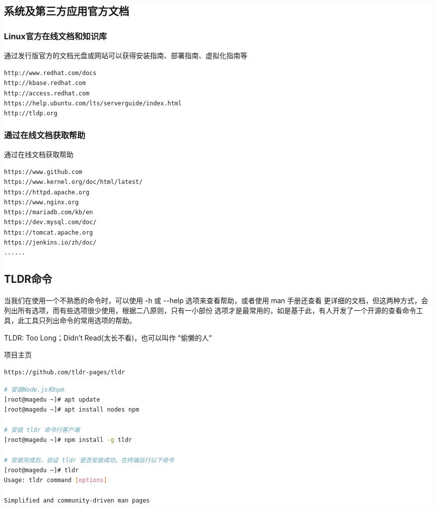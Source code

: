 



## 系统及第三方应用官方文档



### Linux官方在线文档和知识库

通过发行版官方的文档光盘或网站可以获得安装指南、部署指南、虚拟化指南等

```bash
http://www.redhat.com/docs
http://kbase.redhat.com
http://access.redhat.com
https://help.ubuntu.com/lts/serverguide/index.html
http://tldp.org
```





### 通过在线文档获取帮助

通过在线文档获取帮助

```bash
https://www.github.com
https://www.kernel.org/doc/html/latest/
https://httpd.apache.org
https://www.nginx.org
https://mariadb.com/kb/en
https://dev.mysql.com/doc/
https://tomcat.apache.org
https://jenkins.io/zh/doc/
......
```



## TLDR命令

当我们在使用一个不熟悉的命令时，可以使用 -h 或 --help 选项来查看帮助，或者使用 man 手册还查看 更详细的文档，但这两种方式，会列出所有选项，而有些选项很少使用，根据二八原则，只有一小部份 选项才是最常用的，如是基于此，有人开发了一个开源的查看命令工具，此工具只列出命令的常用选项的帮助。



TLDR: Too Long；Didn’t Read(太长不看)，也可以叫作 “偷懒的人“



项目主页

```http
https://github.com/tldr-pages/tldr
```



```bash
# 安装Node.js和npm
[root@magedu ~]# apt update
[root@magedu ~]# apt install nodes npm

# 安装 tldr 命令行客户端
[root@magedu ~]# npm install -g tldr

# 安装完成后，验证 tldr 是否安装成功。在终端运行以下命令
[root@magedu ~]# tldr
Usage: tldr command [options]

Simplified and community-driven man pages

```